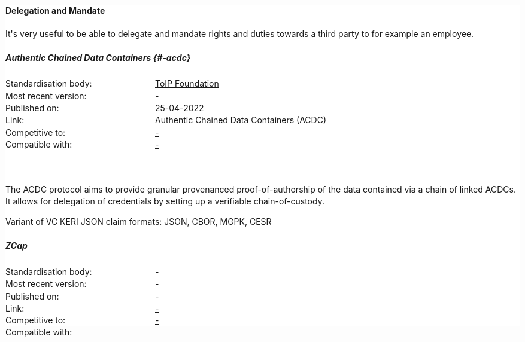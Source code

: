 #### Delegation and Mandate
It's very useful to be able to delegate and mandate rights and duties towards a third party to for example an employee.

##### Authentic Chained Data Containers {#-acdc}

<div style="width:250px; height:auto; float:left; display:inline">Standardisation body:</div> 
<div>
    <a href="https://wiki.trustoverip.org/display/HOME/Trust+over+IP+Foundation">ToIP Foundation</a>
</div>
<div style="width:250px; height:auto; float:left; display:inline">Most recent version:</div> 
<div>
    -
</div>
<div style="width:250px; height:auto; float:left; display:inline">Published on:</div> 
<div>
    25-04-2022
</div>
<div style="width:250px; height:auto; float:left; display:inline">Link:</div> 
<div>
    <a href="https://www.ietf.org/archive/id/draft-ssmith-acdc-01.html">Authentic Chained Data Containers (ACDC)</a>
</div>
<div style="width:250px; height:auto; float:left; display:inline">Competitive to:</div> 
<div>
    <a href="#--">-</a>
</div>
<div style="width:250px; height:auto; float:left; display:inline">Compatible with:</div> 
<div>
    <a href="#--">-</a>
</div> 
<br></br>

The ACDC protocol aims to provide granular provenanced proof-of-authorship of the data contained via a chain of linked ACDCs. It allows for delegation of credentials by setting up a verifiable chain-of-custody.

Variant of VC
KERI
JSON
claim formats: JSON, CBOR, MGPK, CESR

##### ZCap

<div style="width:250px; height:auto; float:left; display:inline">Standardisation body:</div> 
<div>
    <a href="-">-</a>
</div>
<div style="width:250px; height:auto; float:left; display:inline">Most recent version:</div> 
<div>
    -
</div>
<div style="width:250px; height:auto; float:left; display:inline">Published on:</div> 
<div>
    -
</div>
<div style="width:250px; height:auto; float:left; display:inline">Link:</div> 
<div>
    <a href="-">-</a>
</div>
<div style="width:250px; height:auto; float:left; display:inline">Competitive to:</div> 
<div>
    <a href="#--">-</a>
</div>
<div style="width:250px; height:auto; float:left; display:inline">Compatible with:</div> 